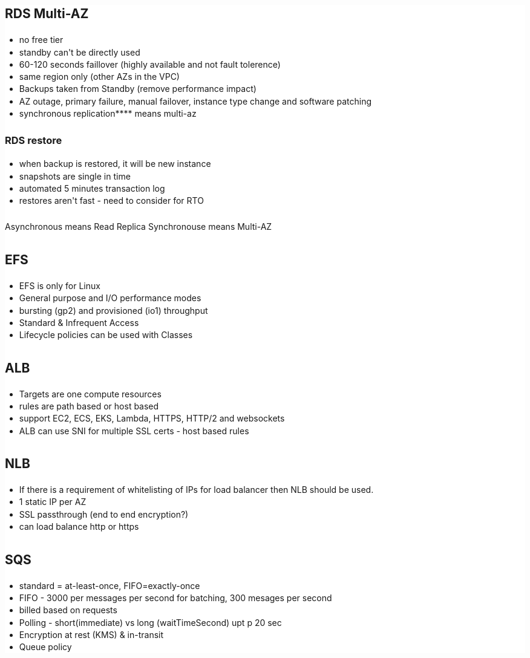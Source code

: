 ## RDS Multi-AZ
* no free tier
* standby can't be directly used
* 60-120 seconds faillover (highly available and not fault tolerence)
* same region only (other AZs in the VPC)
* Backups taken from Standby (remove performance impact)
* AZ outage, primary failure, manual failover, instance type change and software patching
* synchronous replication**** means multi-az

### RDS restore
* when backup is restored, it will be new instance
* snapshots are single in time
* automated 5 minutes transaction log
* restores aren't fast - need to consider for RTO

###
Asynchronous means Read Replica
Synchronouse means Multi-AZ

## EFS
* EFS is only for Linux
* General purpose and I/O performance modes
* bursting (gp2) and provisioned (io1) throughput
* Standard & Infrequent Access
* Lifecycle policies can be used with Classes

## ALB
* Targets are one compute resources
* rules are path based or host based
* support EC2, ECS, EKS, Lambda, HTTPS, HTTP/2 and websockets
* ALB can use SNI for multiple SSL certs - host based rules

## NLB
* If there is a requirement of whitelisting of IPs for load balancer then NLB should be used.
* 1 static IP per AZ
* SSL passthrough (end to end encryption?)
* can load balance http or https

## SQS
* standard = at-least-once, FIFO=exactly-once
* FIFO - 3000 per messages per second for batching, 300 mesages per second
* billed based on requests
* Polling - short(immediate) vs long (waitTimeSecond) upt p 20 sec
* Encryption at rest (KMS) & in-transit
* Queue policy



